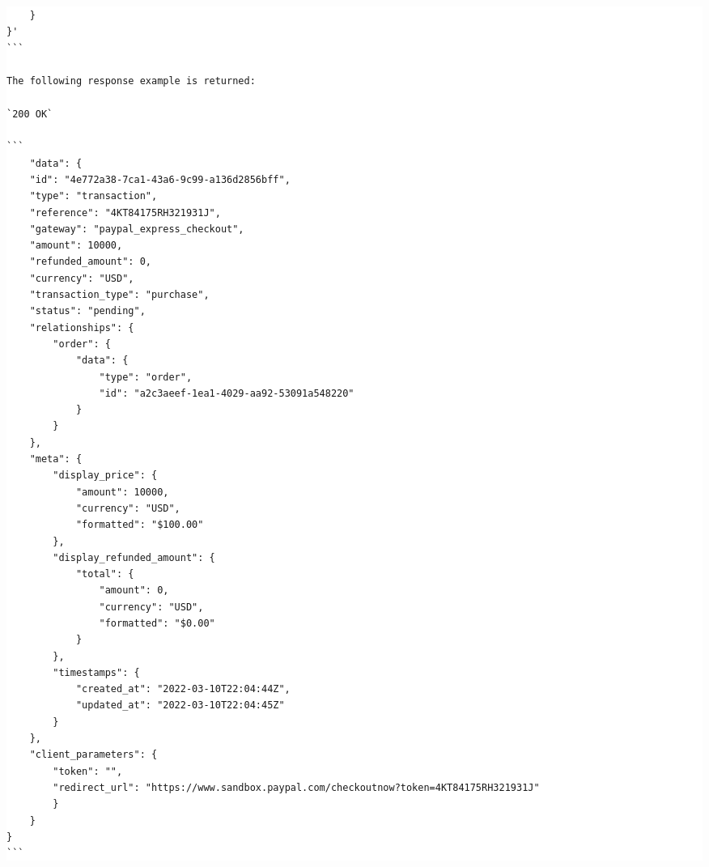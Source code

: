         }
    }'
    ```

    The following response example is returned:

    `200 OK`

    ```
        "data": {
        "id": "4e772a38-7ca1-43a6-9c99-a136d2856bff",
        "type": "transaction",
        "reference": "4KT84175RH321931J",
        "gateway": "paypal_express_checkout",
        "amount": 10000,
        "refunded_amount": 0,
        "currency": "USD",
        "transaction_type": "purchase",
        "status": "pending",
        "relationships": {
            "order": {
                "data": {
                    "type": "order",
                    "id": "a2c3aeef-1ea1-4029-aa92-53091a548220"
                }
            }
        },
        "meta": {
            "display_price": {
                "amount": 10000,
                "currency": "USD",
                "formatted": "$100.00"
            },
            "display_refunded_amount": {
                "total": {
                    "amount": 0,
                    "currency": "USD",
                    "formatted": "$0.00"
                }
            },
            "timestamps": {
                "created_at": "2022-03-10T22:04:44Z",
                "updated_at": "2022-03-10T22:04:45Z"
            }
        },
        "client_parameters": {
            "token": "",
            "redirect_url": "https://www.sandbox.paypal.com/checkoutnow?token=4KT84175RH321931J"
            }
        }
    }
    ```
